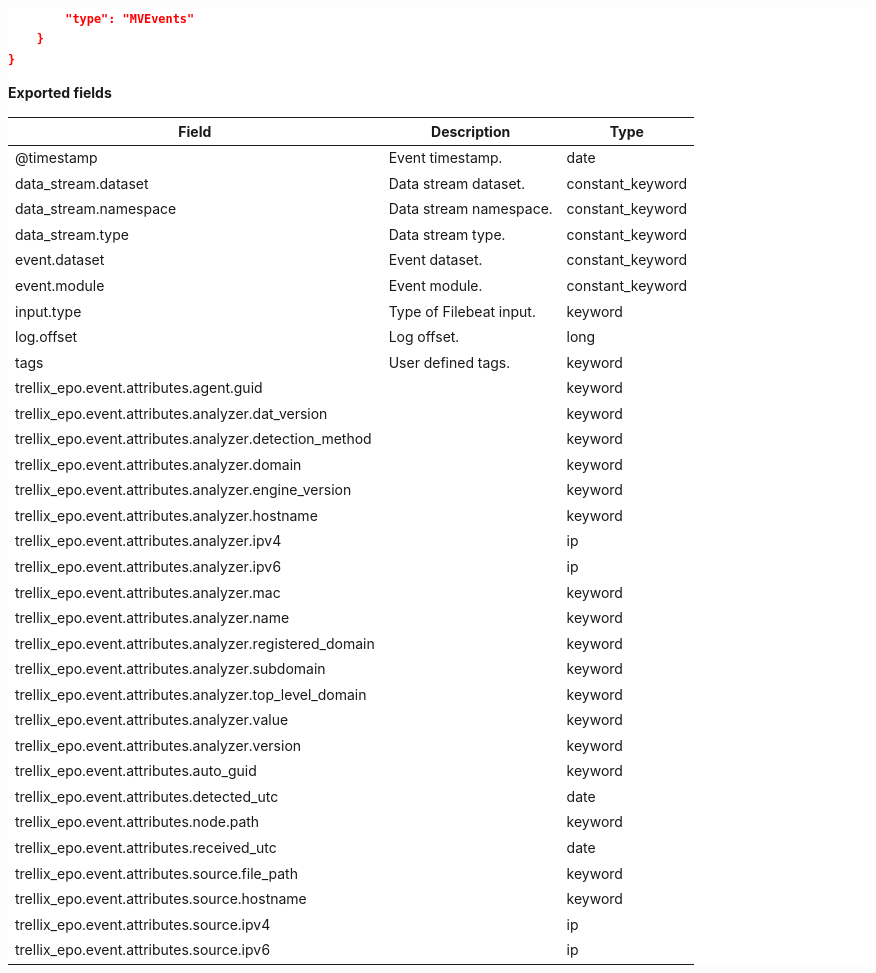 ```json
        "type": "MVEvents"
    }
}
```

**Exported fields**

| Field | Description | Type |
|---|---|---|
| @timestamp | Event timestamp. | date |
| data_stream.dataset | Data stream dataset. | constant_keyword |
| data_stream.namespace | Data stream namespace. | constant_keyword |
| data_stream.type | Data stream type. | constant_keyword |
| event.dataset | Event dataset. | constant_keyword |
| event.module | Event module. | constant_keyword |
| input.type | Type of Filebeat input. | keyword |
| log.offset | Log offset. | long |
| tags | User defined tags. | keyword |
| trellix_epo.event.attributes.agent.guid |  | keyword |
| trellix_epo.event.attributes.analyzer.dat_version |  | keyword |
| trellix_epo.event.attributes.analyzer.detection_method |  | keyword |
| trellix_epo.event.attributes.analyzer.domain |  | keyword |
| trellix_epo.event.attributes.analyzer.engine_version |  | keyword |
| trellix_epo.event.attributes.analyzer.hostname |  | keyword |
| trellix_epo.event.attributes.analyzer.ipv4 |  | ip |
| trellix_epo.event.attributes.analyzer.ipv6 |  | ip |
| trellix_epo.event.attributes.analyzer.mac |  | keyword |
| trellix_epo.event.attributes.analyzer.name |  | keyword |
| trellix_epo.event.attributes.analyzer.registered_domain |  | keyword |
| trellix_epo.event.attributes.analyzer.subdomain |  | keyword |
| trellix_epo.event.attributes.analyzer.top_level_domain |  | keyword |
| trellix_epo.event.attributes.analyzer.value |  | keyword |
| trellix_epo.event.attributes.analyzer.version |  | keyword |
| trellix_epo.event.attributes.auto_guid |  | keyword |
| trellix_epo.event.attributes.detected_utc |  | date |
| trellix_epo.event.attributes.node.path |  | keyword |
| trellix_epo.event.attributes.received_utc |  | date |
| trellix_epo.event.attributes.source.file_path |  | keyword |
| trellix_epo.event.attributes.source.hostname |  | keyword |
| trellix_epo.event.attributes.source.ipv4 |  | ip |
| trellix_epo.event.attributes.source.ipv6 |  | ip |